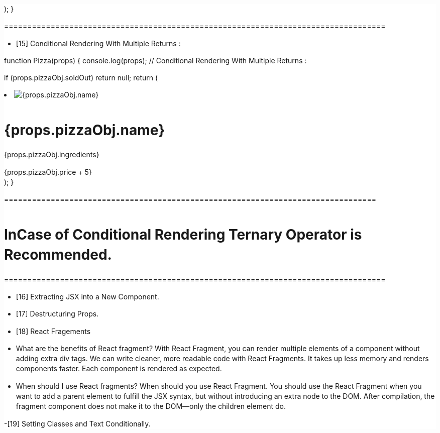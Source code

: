 );
}

==================================================================================

- [15] Conditional Rendering With Multiple Returns :

function Pizza(props) {
console.log(props);
// Conditional Rendering With Multiple Returns :

if (props.pizzaObj.soldOut) return null;
return (

<li className="pizza">
<img src={props.pizzaObj.photoName} alt={props.pizzaObj.name} />
<div>
<h1>{props.pizzaObj.name}</h1>
<p>{props.pizzaObj.ingredients}</p>
<span>{props.pizzaObj.price + 5}</span>
</div>
</li>
);
}

================================================================================

# InCase of Conditional Rendering Ternary Operator is Recommended.

==================================================================================

- [16] Extracting JSX into a New Component.

- [17] Destructuring Props.

- [18] React Fragements

- What are the benefits of React fragment?
  With React Fragment, you can render multiple elements of a component without adding extra div tags. We can write cleaner, more readable code with React Fragments. It takes up less memory and renders components faster. Each component is rendered as expected.
- When should I use React fragments?
  When should you use React Fragment. You should use the React Fragment when you want to add a parent element to fulfill the JSX syntax, but without introducing an extra node to the DOM. After compilation, the fragment component does not make it to the DOM—only the children element do.

-[19] Setting Classes and Text Conditionally.
